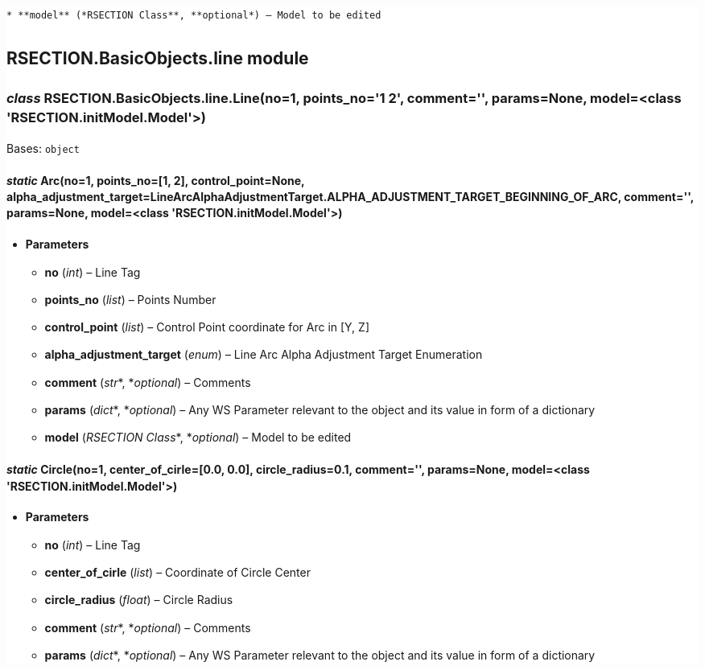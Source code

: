 
    * **model** (*RSECTION Class**, **optional*) – Model to be edited


## RSECTION.BasicObjects.line module


### _class_ RSECTION.BasicObjects.line.Line(no=1, points_no='1 2', comment='', params=None, model=<class 'RSECTION.initModel.Model'>)
Bases: `object`


#### _static_ Arc(no=1, points_no=[1, 2], control_point=None, alpha_adjustment_target=LineArcAlphaAdjustmentTarget.ALPHA_ADJUSTMENT_TARGET_BEGINNING_OF_ARC, comment='', params=None, model=<class 'RSECTION.initModel.Model'>)

* **Parameters**

    
    * **no** (*int*) – Line Tag


    * **points_no** (*list*) – Points Number


    * **control_point** (*list*) – Control Point coordinate for Arc in [Y, Z]


    * **alpha_adjustment_target** (*enum*) – Line Arc Alpha Adjustment Target Enumeration


    * **comment** (*str**, **optional*) – Comments


    * **params** (*dict**, **optional*) – Any WS Parameter relevant to the object and its value in form of a dictionary


    * **model** (*RSECTION Class**, **optional*) – Model to be edited



#### _static_ Circle(no=1, center_of_cirle=[0.0, 0.0], circle_radius=0.1, comment='', params=None, model=<class 'RSECTION.initModel.Model'>)

* **Parameters**

    
    * **no** (*int*) – Line Tag


    * **center_of_cirle** (*list*) – Coordinate of Circle Center


    * **circle_radius** (*float*) – Circle Radius


    * **comment** (*str**, **optional*) – Comments


    * **params** (*dict**, **optional*) – Any WS Parameter relevant to the object and its value in form of a dictionary
